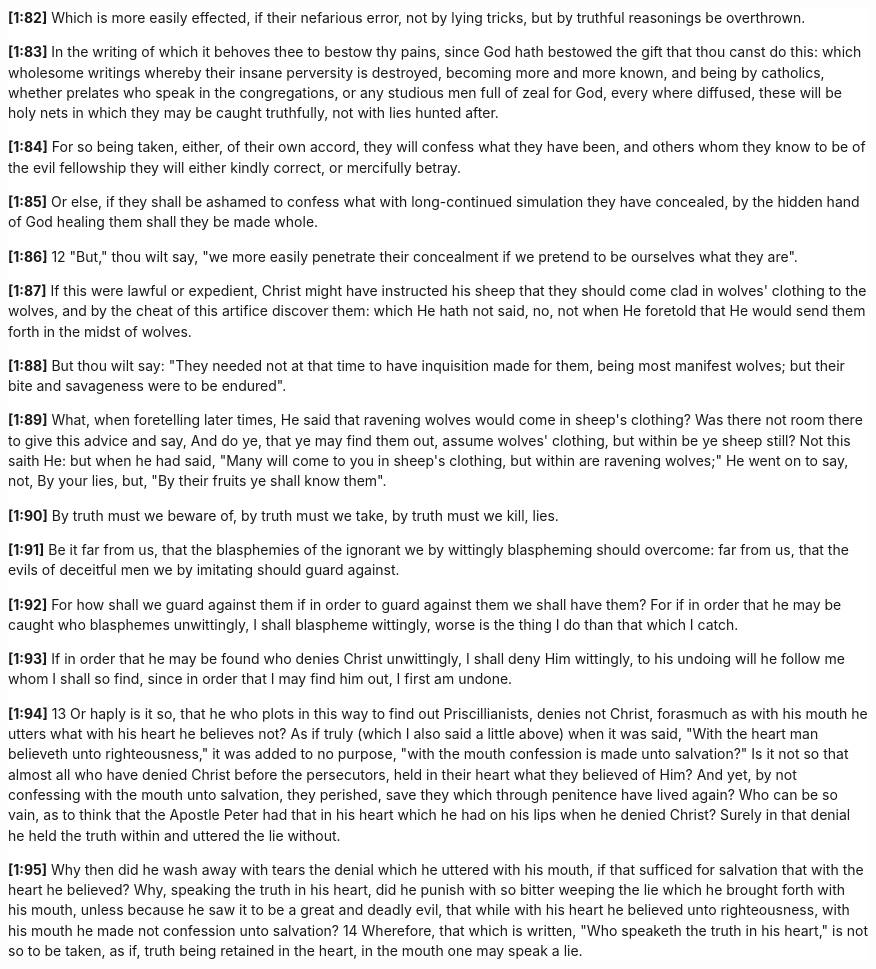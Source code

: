 **[1:82]** Which is more easily effected, if their nefarious error, not by lying tricks, but by truthful reasonings be overthrown.

**[1:83]** In the writing of which it behoves thee to bestow thy pains, since God hath bestowed the gift that thou canst do this: which wholesome writings whereby their insane perversity is destroyed, becoming more and more known, and being by catholics, whether prelates who speak in the congregations, or any studious men full of zeal for God, every where diffused, these will be holy nets in which they may be caught truthfully, not with lies hunted after.

**[1:84]** For so being taken, either, of their own accord, they will confess what they have been, and others whom they know to be of the evil fellowship they will either kindly correct, or mercifully betray.

**[1:85]** Or else, if they shall be ashamed to confess what with long-continued simulation they have concealed, by the hidden hand of God healing them shall they be made whole.

**[1:86]** 12  "But," thou wilt say, "we more easily penetrate their concealment if we pretend to be ourselves what they are".

**[1:87]** If this were lawful or expedient, Christ might have instructed his sheep that they should come clad in wolves' clothing to the wolves, and by the cheat of this artifice discover them: which He hath not said, no, not when He foretold that He would send them forth in the midst of wolves.

**[1:88]** But thou wilt say: "They needed not at that time to have inquisition made for them, being most manifest wolves; but their bite and savageness were to be endured".

**[1:89]** What, when foretelling later times, He said that ravening wolves would come in sheep's clothing? Was there not room there to give this advice and say, And do ye, that ye may find them out, assume wolves' clothing, but within be ye sheep still? Not this saith He: but when he had said, "Many will come to you in sheep's clothing, but within are ravening wolves;" He went on to say, not, By your lies, but, "By their fruits ye shall know them".

**[1:90]** By truth must we beware of, by truth must we take, by truth must we kill, lies.

**[1:91]** Be it far from us, that the blasphemies of the ignorant we by wittingly blaspheming should overcome: far from us, that the evils of deceitful men we by imitating should guard against.

**[1:92]** For how shall we guard against them if in order to guard against them we shall have them? For if in order that he may be caught who blasphemes unwittingly, I shall blaspheme wittingly, worse is the thing I do than that which I catch.

**[1:93]** If in order that he may be found who denies Christ unwittingly, I shall deny Him wittingly, to his undoing will he follow me whom I shall so find, since in order that I may find him out, I first am undone.

**[1:94]** 13  Or haply is it so, that he who plots in this way to find out Priscillianists, denies not Christ, forasmuch as with his mouth he utters what with his heart he believes not? As if truly (which I also said a little above) when it was said, "With the heart man believeth unto righteousness," it was added to no purpose, "with the mouth confession is made unto salvation?" Is it not so that almost all who have denied Christ before the persecutors, held in their heart what they believed of Him? And yet, by not confessing with the mouth unto salvation, they perished, save they which through penitence have lived again? Who can be so vain, as to think that the Apostle Peter had that in his heart which he had on his lips when he denied Christ? Surely in that denial he held the truth within and uttered the lie without.

**[1:95]** Why then did he wash away with tears the denial which he uttered with his mouth, if that sufficed for salvation that with the heart he believed? Why, speaking the truth in his heart, did he punish with so bitter weeping the lie which he brought forth with his mouth, unless because he saw it to be a great and deadly evil, that while with his heart he believed unto righteousness, with his mouth he made not confession unto salvation?            14  Wherefore, that which is written, "Who speaketh the truth in his heart," is not so to be taken, as if, truth being retained in the heart, in the mouth one may speak a lie.

